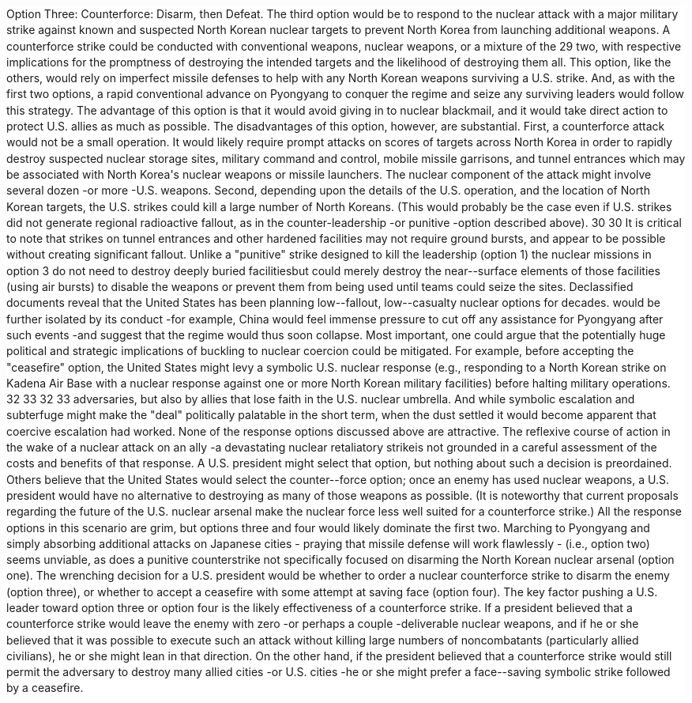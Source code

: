 Option Three: Counterforce: Disarm, then Defeat. The third option would be to respond to the nuclear attack with a major military strike against known and suspected North Korean nuclear targets to prevent North Korea from launching additional weapons. A counterforce strike could be conducted with conventional weapons, nuclear weapons, or a mixture of the 
29
two, with respective implications for the promptness of destroying the intended targets and the likelihood of destroying them all. This option, like the others, would rely on imperfect missile defenses to help with any North Korean weapons surviving a U.S. strike.
And, as with the first two options, a rapid conventional advance on Pyongyang to conquer the regime and seize any surviving leaders would follow this strategy. The advantage of this option is that it would avoid giving in to nuclear blackmail, and it would take direct action to protect U.S. allies as much as possible.
The disadvantages of this option, however, are substantial. First, a counterforce attack would not be a small operation. It would likely require prompt attacks on scores of targets across North Korea in order to rapidly destroy suspected nuclear storage sites, military command and control, mobile missile garrisons, and tunnel entrances which may be associated with North Korea's nuclear weapons or missile launchers. The nuclear component of the attack might involve several dozen -or more -U.S. weapons. Second, depending upon the details of the U.S. operation, and the location of North Korean targets, the U.S. strikes could kill a large number of North Koreans. (This would probably be the case even if U.S. strikes did not generate regional radioactive fallout, as in the counter-leadership -or punitive -option described above). 
30
30 It is critical to note that strikes on tunnel entrances and other hardened facilities may not require ground bursts, and appear to be possible without creating significant fallout. Unlike a "punitive" strike designed to kill the leadership (option 1) the nuclear missions in option 3 do not need to destroy deeply buried facilitiesbut could merely destroy the near--surface elements of those facilities (using air bursts) to disable the weapons or prevent them from being used until teams could seize the sites. Declassified documents reveal that the United States has been planning low--fallout, low--casualty nuclear options for decades. would be further isolated by its conduct -for example, China would feel immense pressure to cut off any assistance for Pyongyang after such events -and suggest that the regime would thus soon collapse. Most important, one could argue that the potentially huge political and strategic implications of buckling to nuclear coercion could be mitigated. For example, before accepting the "ceasefire" option, the United States might levy a symbolic U.S. nuclear response (e.g., responding to a North Korean strike on Kadena Air Base with a nuclear response against one or more North Korean military facilities) before halting military operations. 
32
33
32
33
adversaries, but also by allies that lose faith in the U.S. nuclear umbrella. And while symbolic escalation and subterfuge might make the "deal" politically palatable in the short term, when the dust settled it would become apparent that coercive escalation had worked.
None of the response options discussed above are attractive. The reflexive course of action in the wake of a nuclear attack on an ally -a devastating nuclear retaliatory strikeis not grounded in a careful assessment of the costs and benefits of that response. A U.S.
president might select that option, but nothing about such a decision is preordained.
Others believe that the United States would select the counter--force option; once an enemy has used nuclear weapons, a U.S. president would have no alternative to destroying as many of those weapons as possible. (It is noteworthy that current proposals regarding the future of the U.S. nuclear arsenal make the nuclear force less well suited for a counterforce strike.)
All the response options in this scenario are grim, but options three and four would likely dominate the first two. Marching to Pyongyang and simply absorbing additional attacks on Japanese cities - praying that missile defense will work flawlessly - (i.e., option two) seems unviable, as does a punitive counterstrike not specifically focused on disarming the North Korean nuclear arsenal (option one). The wrenching decision for a U.S. president would be whether to order a nuclear counterforce strike to disarm the enemy (option three), or whether to accept a ceasefire with some attempt at saving face (option four). The key factor pushing a U.S. leader toward option three or option four is the likely effectiveness of a counterforce strike. If a president believed that a counterforce strike would leave the enemy with zero -or perhaps a couple -deliverable nuclear weapons, and if he or she believed that it was possible to execute such an attack without killing large numbers of noncombatants (particularly allied civilians), he or she might lean in that direction. On the other hand, if the president believed that a counterforce strike would still permit the adversary to destroy many allied cities -or U.S. cities -he or she might prefer a face--saving symbolic strike followed by a ceasefire. 